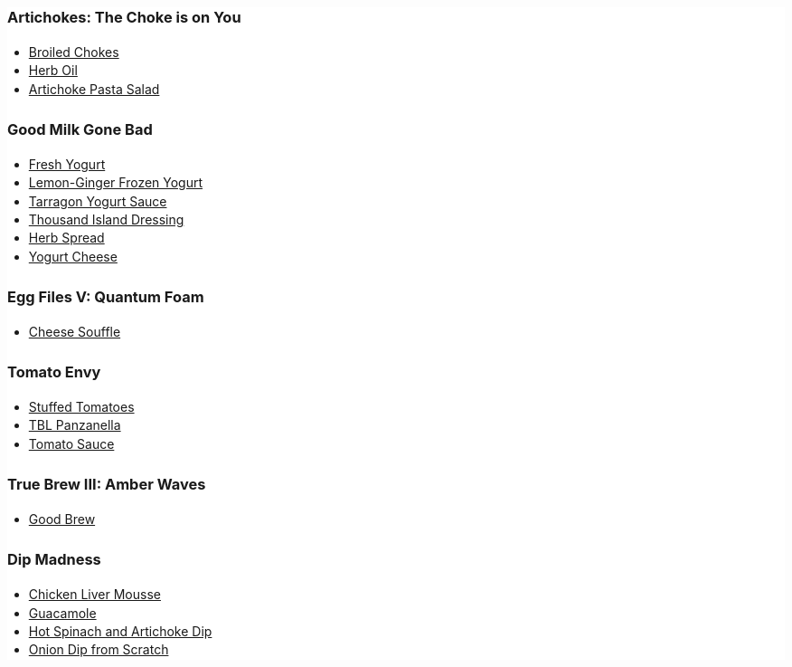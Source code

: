 ### Artichokes: The Choke is on You

-   [Broiled
    Chokes](https://www.foodnetwork.com/recipes/alton-brown/broiled-chokes-recipe2-1939934)
-   [Herb
    Oil](https://www.foodnetwork.com/recipes/alton-brown/herb-oil-recipe-1939767)
-   [Artichoke Pasta
    Salad](https://www.foodnetwork.com/recipes/alton-brown/artichoke-pasta-salad-recipe-1912013)

### Good Milk Gone Bad

-   [Fresh
    Yogurt](https://www.foodnetwork.com/recipes/fresh-yogurt-recipe-1939865)
-   [Lemon-Ginger Frozen
    Yogurt](https://www.foodnetwork.com/recipes/lemon-ginger-frozen-yogurt-recipe-1939742)
-   [Tarragon Yogurt
    Sauce](https://www.foodnetwork.com/recipes/tarragon-yogurt-sauce-recipe-1940150)
-   [Thousand Island
    Dressing](https://www.foodnetwork.com/recipes/alton-brown/thousand-island-dressing-recipe-1939881)
-   [Herb
    Spread](https://www.foodnetwork.com/recipes/alton-brown/herb-spread-recipe-1940049)
-   [Yogurt
    Cheese](//www.foodnetwork.com/recipes/alton-brown/yogurt-cheese-2103184)

### Egg Files V: Quantum Foam

-   [Cheese
    Souffle](https://www.foodnetwork.com/recipes/alton-brown/cheese-souffle-recipe-1912330)

### Tomato Envy

-   [Stuffed
    Tomatoes](https://www.foodnetwork.com/recipes/alton-brown/stuffed-tomatoes-recipe-1912619)
-   [TBL
    Panzanella](https://www.foodnetwork.com/recipes/alton-brown/tbl-panzanella-recipe-2013422)
-   [Tomato
    Sauce](https://www.foodnetwork.com/recipes/alton-brown/tomato-sauce-recipe-1912571)

### True Brew III: Amber Waves

-   [Good
    Brew](https://www.foodnetwork.com/recipes/alton-brown/good-brew-2095730)

### Dip Madness

-   [Chicken Liver
    Mousse](https://www.foodnetwork.com/recipes/alton-brown/chicken-liver-mousse-recipe-1940241)
-   [Guacamole](https://www.foodnetwork.com/recipes/alton-brown/guacamole-recipe-1940609)
-   [Hot Spinach and Artichoke
    Dip](https://www.foodnetwork.com/recipes/alton-brown/hot-spinach-and-artichoke-dip-recipe-1912620)
-   [Onion Dip from
    Scratch](https://www.foodnetwork.com/recipes/alton-brown/onion-dip-from-scratch-recipe-1940409)
